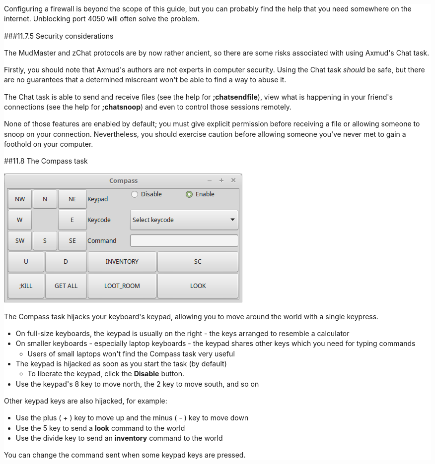Configuring a firewall is beyond the scope of this guide, but you can probably find the help that you need somewhere on the internet. Unblocking port 4050 will often solve the problem.

###<a name="11.7.5">11.7.5 Security considerations</a>

The MudMaster and zChat protocols are by now rather ancient, so there are some risks associated with using Axmud's Chat task.

Firstly, you should note that Axmud's authors are not experts in computer security. Using the Chat task *should* be safe, but there are no guarantees that a determined miscreant won't be able to find a way to abuse it.

The Chat task is able to send and receive files (see the help for **;chatsendfile**), view what is happening in your friend's connections (see the help for **;chatsnoop**) and even to control those sessions remotely.

None of those features are enabled by default; you must give explicit permission before receiving a file or allowing someone to snoop on your connection. Nevertheless, you should exercise caution before allowing someone you've never met to gain a foothold on your computer.

##<a name="11.8">11.8 The Compass task</a>

![Compass task window](img/ch11/compass_task.png)

The Compass task hijacks your keyboard's keypad, allowing you to move around the world with a single keypress.

* On full-size keyboards, the keypad is usually on the right - the keys arranged to resemble a calculator
* On smaller keyboards - especially laptop keyboards - the keypad shares other keys which you need for typing commands
    * Users of small laptops won't find the Compass task very useful
* The keypad is hijacked as soon as you start the task (by default)
    * To liberate the keypad, click the **Disable** button.
* Use the keypad's 8 key to move north, the 2 key to move south, and so on

Other keypad keys are also hijacked, for example:

* Use the plus ( + ) key to move up and the minus ( - ) key to move down
* Use the 5 key to send a **look** command to the world
* Use the divide key to send an **inventory** command to the world

You can change the command sent when some keypad keys are pressed.
